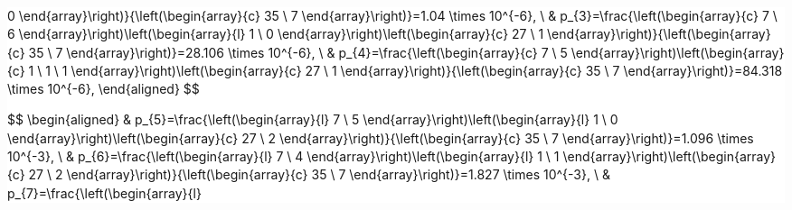0
\end{array}\right)}{\left(\begin{array}{c}
35 \\
7
\end{array}\right)}=1.04 \times 10^{-6}, \\
& p_{3}=\frac{\left(\begin{array}{c}
7 \\
6
\end{array}\right)\left(\begin{array}{l}
1 \\
0
\end{array}\right)\left(\begin{array}{c}
27 \\
1
\end{array}\right)}{\left(\begin{array}{c}
35 \\
7
\end{array}\right)}=28.106 \times 10^{-6}, \\
& p_{4}=\frac{\left(\begin{array}{c}
7 \\
5
\end{array}\right)\left(\begin{array}{c}
1 \\
1 \\
1
\end{array}\right)\left(\begin{array}{c}
27 \\
1
\end{array}\right)}{\left(\begin{array}{c}
35 \\
7
\end{array}\right)}=84.318 \times 10^{-6},
\end{aligned}
$$

$$
\begin{aligned}
& p_{5}=\frac{\left(\begin{array}{l}
7 \\
5
\end{array}\right)\left(\begin{array}{l}
1 \\
0
\end{array}\right)\left(\begin{array}{c}
27 \\
2
\end{array}\right)}{\left(\begin{array}{c}
35 \\
7
\end{array}\right)}=1.096 \times 10^{-3}, \\
& p_{6}=\frac{\left(\begin{array}{l}
7 \\
4
\end{array}\right)\left(\begin{array}{l}
1 \\
1
\end{array}\right)\left(\begin{array}{c}
27 \\
2
\end{array}\right)}{\left(\begin{array}{c}
35 \\
7
\end{array}\right)}=1.827 \times 10^{-3}, \\
& p_{7}=\frac{\left(\begin{array}{l}